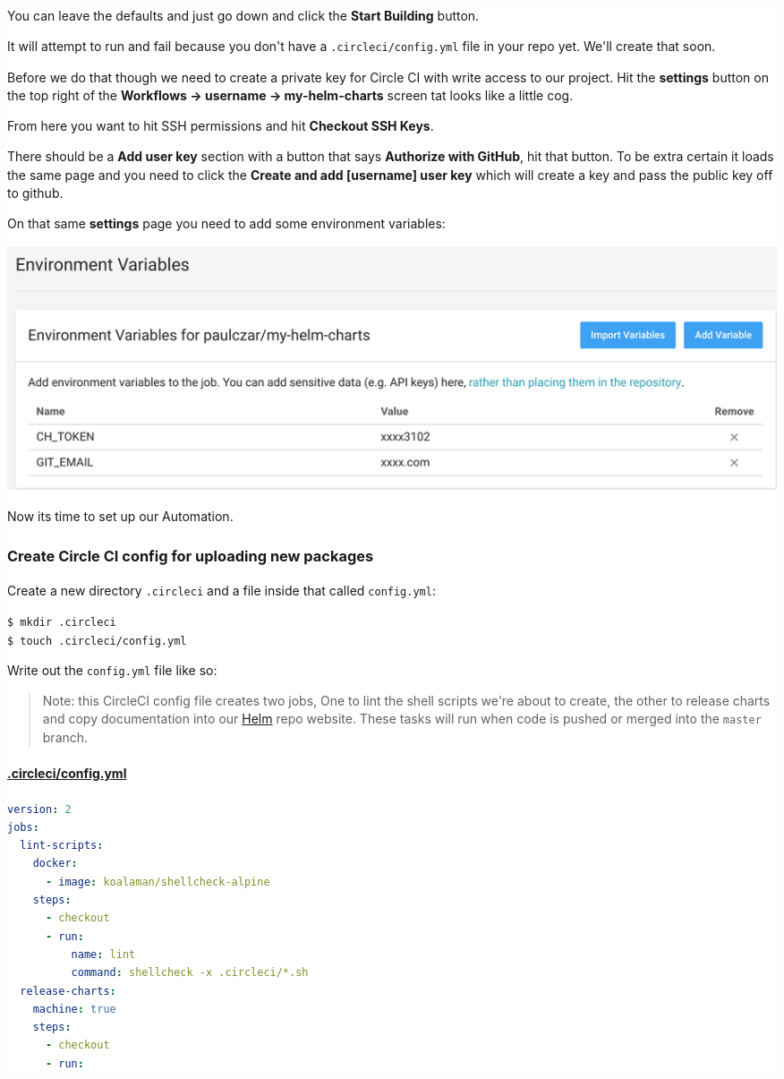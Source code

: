 You can leave the defaults and just go down and click the **Start Building** button.

It will attempt to run and fail because you don't have a `.circleci/config.yml` file in your repo yet. We'll create that soon.

Before we do that though we need to create a private key for Circle CI with write access to our project. Hit the **settings** button on the top right of the **Workflows -> username -> my-helm-charts** screen tat looks like a little cog.

From here you want to hit SSH permissions and hit **Checkout SSH Keys**.

There should be a **Add user key** section with a button that says **Authorize with GitHub**, hit that button. To be extra certain it loads the same page and you need to click the **Create and add [username] user key** which will create a key and pass the public key off to github.

On that same **settings** page you need to add some environment variables:

![circle env vars](./circle-env-vars.png)

Now its time to set up our Automation.

### Create Circle CI config for uploading new packages

Create a new directory `.circleci` and a file inside that called `config.yml`:

```bash
$ mkdir .circleci
$ touch .circleci/config.yml
```

Write out the `config.yml` file like so:

> Note: this CircleCI config file creates two jobs, One to lint the shell scripts we're about to create, the other to release charts and copy documentation into our [Helm](https://helm.sh) repo website. These tasks will run when code is pushed or merged into the `master` branch.

#### [.circleci/config.yml](https://github.com/paulczar/my-helm-charts/blob/part-2/.circleci/config.yml)

```yaml
version: 2
jobs:
  lint-scripts:
    docker:
      - image: koalaman/shellcheck-alpine
    steps:
      - checkout
      - run:
          name: lint
          command: shellcheck -x .circleci/*.sh
  release-charts:
    machine: true
    steps:
      - checkout
      - run:
```